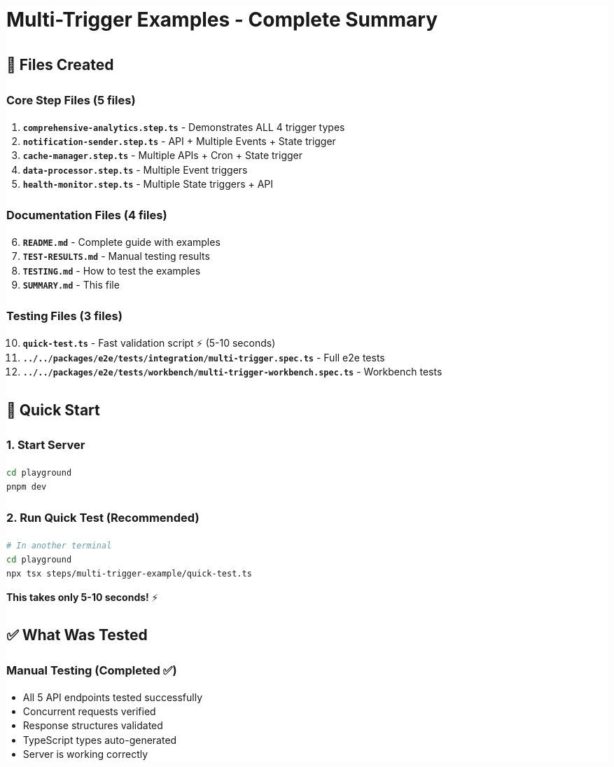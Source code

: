 # Multi-Trigger Examples - Complete Summary

## 📁 Files Created

### Core Step Files (5 files)
1. **`comprehensive-analytics.step.ts`** - Demonstrates ALL 4 trigger types
2. **`notification-sender.step.ts`** - API + Multiple Events + State trigger
3. **`cache-manager.step.ts`** - Multiple APIs + Cron + State trigger
4. **`data-processor.step.ts`** - Multiple Event triggers
5. **`health-monitor.step.ts`** - Multiple State triggers + API

### Documentation Files (4 files)
6. **`README.md`** - Complete guide with examples
7. **`TEST-RESULTS.md`** - Manual testing results
8. **`TESTING.md`** - How to test the examples
9. **`SUMMARY.md`** - This file

### Testing Files (3 files)
10. **`quick-test.ts`** - Fast validation script ⚡ (5-10 seconds)
11. **`../../packages/e2e/tests/integration/multi-trigger.spec.ts`** - Full e2e tests
12. **`../../packages/e2e/tests/workbench/multi-trigger-workbench.spec.ts`** - Workbench tests

## 🚀 Quick Start

### 1. Start Server
```bash
cd playground
pnpm dev
```

### 2. Run Quick Test (Recommended)
```bash
# In another terminal
cd playground
npx tsx steps/multi-trigger-example/quick-test.ts
```

**This takes only 5-10 seconds!** ⚡

## ✅ What Was Tested

### Manual Testing (Completed ✅)
- All 5 API endpoints tested successfully
- Concurrent requests verified
- Response structures validated
- TypeScript types auto-generated
- Server is working correctly
